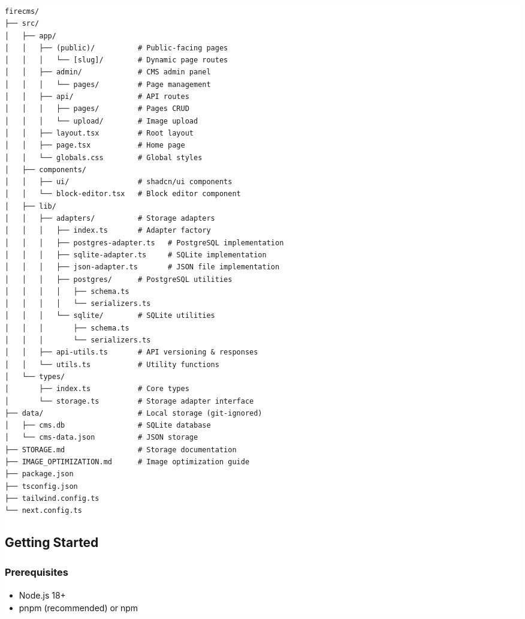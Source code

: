 ```
firecms/
├── src/
│   ├── app/
│   │   ├── (public)/          # Public-facing pages
│   │   │   └── [slug]/        # Dynamic page routes
│   │   ├── admin/             # CMS admin panel
│   │   │   └── pages/         # Page management
│   │   ├── api/               # API routes
│   │   │   ├── pages/         # Pages CRUD
│   │   │   └── upload/        # Image upload
│   │   ├── layout.tsx         # Root layout
│   │   ├── page.tsx           # Home page
│   │   └── globals.css        # Global styles
│   ├── components/
│   │   ├── ui/                # shadcn/ui components
│   │   └── block-editor.tsx   # Block editor component
│   ├── lib/
│   │   ├── adapters/          # Storage adapters
│   │   │   ├── index.ts       # Adapter factory
│   │   │   ├── postgres-adapter.ts   # PostgreSQL implementation
│   │   │   ├── sqlite-adapter.ts     # SQLite implementation
│   │   │   ├── json-adapter.ts       # JSON file implementation
│   │   │   ├── postgres/      # PostgreSQL utilities
│   │   │   │   ├── schema.ts
│   │   │   │   └── serializers.ts
│   │   │   └── sqlite/        # SQLite utilities
│   │   │       ├── schema.ts
│   │   │       └── serializers.ts
│   │   ├── api-utils.ts       # API versioning & responses
│   │   └── utils.ts           # Utility functions
│   └── types/
│       ├── index.ts           # Core types
│       └── storage.ts         # Storage adapter interface
├── data/                      # Local storage (git-ignored)
│   ├── cms.db                 # SQLite database
│   └── cms-data.json          # JSON storage
├── STORAGE.md                 # Storage documentation
├── IMAGE_OPTIMIZATION.md      # Image optimization guide
├── package.json
├── tsconfig.json
├── tailwind.config.ts
└── next.config.ts
```

## Getting Started

### Prerequisites

- Node.js 18+
- pnpm (recommended) or npm

